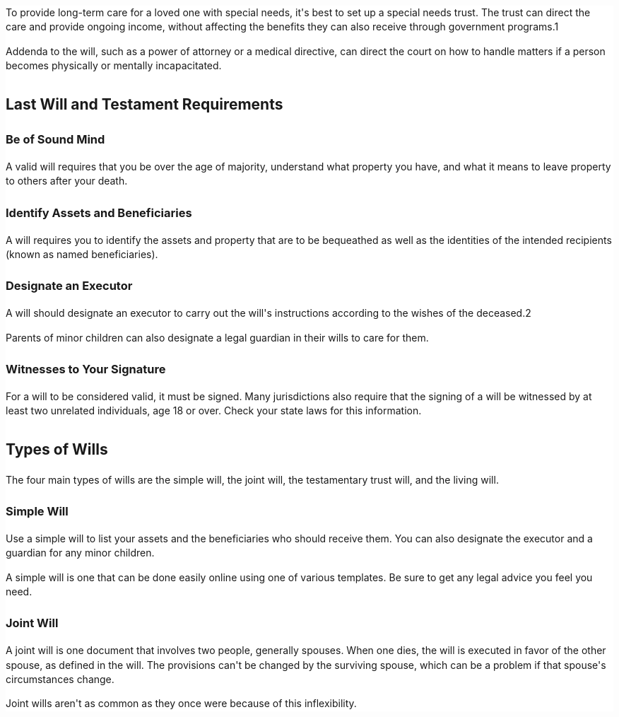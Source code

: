 To provide long-term care for a loved one with special needs, it's best to set up a special needs trust. The trust can direct the care and provide ongoing income, without affecting the benefits they can also receive through government programs.1

Addenda to the will, such as a power of attorney or a medical directive, can direct the court on how to handle matters if a person becomes physically or mentally incapacitated.


## Last Will and Testament Requirements


### Be of Sound Mind

A valid will requires that you be over the age of majority, understand what property you have, and what it means to leave property to others after your death.

### Identify Assets and Beneficiaries

A will requires you to identify the assets and property that are to be bequeathed as well as the identities of the intended recipients (known as named beneficiaries).

### Designate an Executor

A will should designate an executor to carry out the will's instructions according to the wishes of the deceased.2

Parents of minor children can also designate a legal guardian in their wills to care for them.

### Witnesses to Your Signature

For a will to be considered valid, it must be signed. Many jurisdictions also require that the signing of a will be witnessed by at least two unrelated individuals, age 18 or over. Check your state laws for this information.


## Types of Wills

The four main types of wills are the simple will, the joint will, the testamentary trust will, and the living will.

### Simple Will

Use a simple will to list your assets and the beneficiaries who should receive them. You can also designate the executor and a guardian for any minor children.

A simple will is one that can be done easily online using one of various templates. Be sure to get any legal advice you feel you need.

### Joint Will

A joint will is one document that involves two people, generally spouses. When one dies, the will is executed in favor of the other spouse, as defined in the will. The provisions can't be changed by the surviving spouse, which can be a problem if that spouse's circumstances change.

Joint wills aren't as common as they once were because of this inflexibility.
